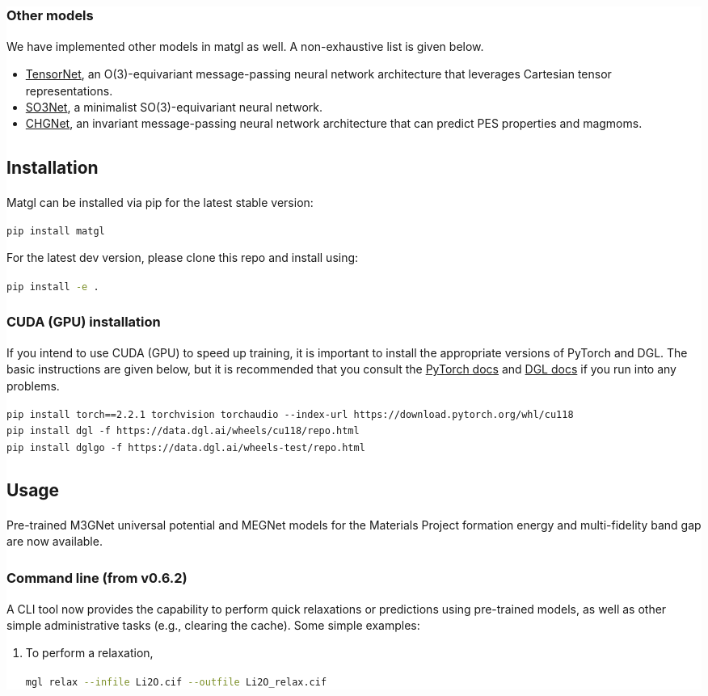 ### Other models

We have implemented other models in matgl as well. A non-exhaustive list is given below.

- [TensorNet], an O(3)-equivariant message-passing neural network architecture that
  leverages Cartesian tensor representations.
- [SO3Net],  a minimalist SO(3)-equivariant neural network.
- [CHGNet],  an invariant message-passing neural network architecture that can predict
  PES properties and magmoms. 

## Installation

Matgl can be installed via pip for the latest stable version:

```bash
pip install matgl
```

For the latest dev version, please clone this repo and install using:

```bash
pip install -e .
```

### CUDA (GPU) installation

If you intend to use CUDA (GPU) to speed up training, it is important to install the appropriate versions of PyTorch
and DGL. The basic instructions are given below, but it is recommended that you consult the
[PyTorch docs](https://pytorch.org/get-started/locally/) and [DGL docs](https://www.dgl.ai/pages/start.html) if you
run into any problems.

```shell
pip install torch==2.2.1 torchvision torchaudio --index-url https://download.pytorch.org/whl/cu118
pip install dgl -f https://data.dgl.ai/wheels/cu118/repo.html
pip install dglgo -f https://data.dgl.ai/wheels-test/repo.html
```

## Usage

Pre-trained M3GNet universal potential and MEGNet models for the Materials Project formation energy and
multi-fidelity band gap are now available.

### Command line (from v0.6.2)

A CLI tool now provides the capability to perform quick relaxations or predictions using pre-trained models, as well
as other simple administrative tasks (e.g., clearing the cache). Some simple examples:

1. To perform a relaxation,

    ```bash
    mgl relax --infile Li2O.cif --outfile Li2O_relax.cif
    ```


[m3gnetrepo]: https://github.com/materialsvirtuallab/m3gnet "M3GNet repo"
[megnetrepo]: https://github.com/materialsvirtuallab/megnet "MEGNet repo"
[dgl]: https://www.dgl.ai "DGL website"
[mavrl]: http://materialsvirtuallab.org "MAVRL website"
[changelog]: https://matgl.ai/changes "Changelog"
[graphnetwork]: https://arxiv.org/abs/1806.01261 "Deepmind's paper"
[megnet]: https://pubs.acs.org/doi/10.1021/acs.chemmater.9b01294 "MEGNet paper"
[mfimegnet]: https://nature.com/articles/s43588-020-00002-x "mfi MEGNet paper"
[m3gnet]: https://nature.com/articles/s43588-022-00349-3 "M3GNet paper"
[mp]: http://materialsproject.org "Materials Project"
[apidocs]: https://matgl.ai/matgl.html "MatGL API docs"
[doc]: https://matgl.ai "MatGL Documentation"
[google colab]: https://colab.research.google.com/ "Google Colab"
[jupyternb]: https://github.com/materialsvirtuallab/matgl/tree/main/examples
[ongemail]: mailto:ongsp@ucsd.edu "Email"
[mqm]: https://materialsqm.com "MaterialsQM"
[tutorials]: https://matgl.ai/tutorials "Tutorials"
[tensornet]: https://arxiv.org/abs/2306.06482 "TensorNet"
[so3net]: https://pubs.aip.org/aip/jcp/article-abstract/158/14/144801/2877924/SchNetPack-2-0-A-neural-network-toolbox-for "SO3Net"
[chgnet]: https://www.nature.com/articles/s42256-023-00716-3 "CHGNet"